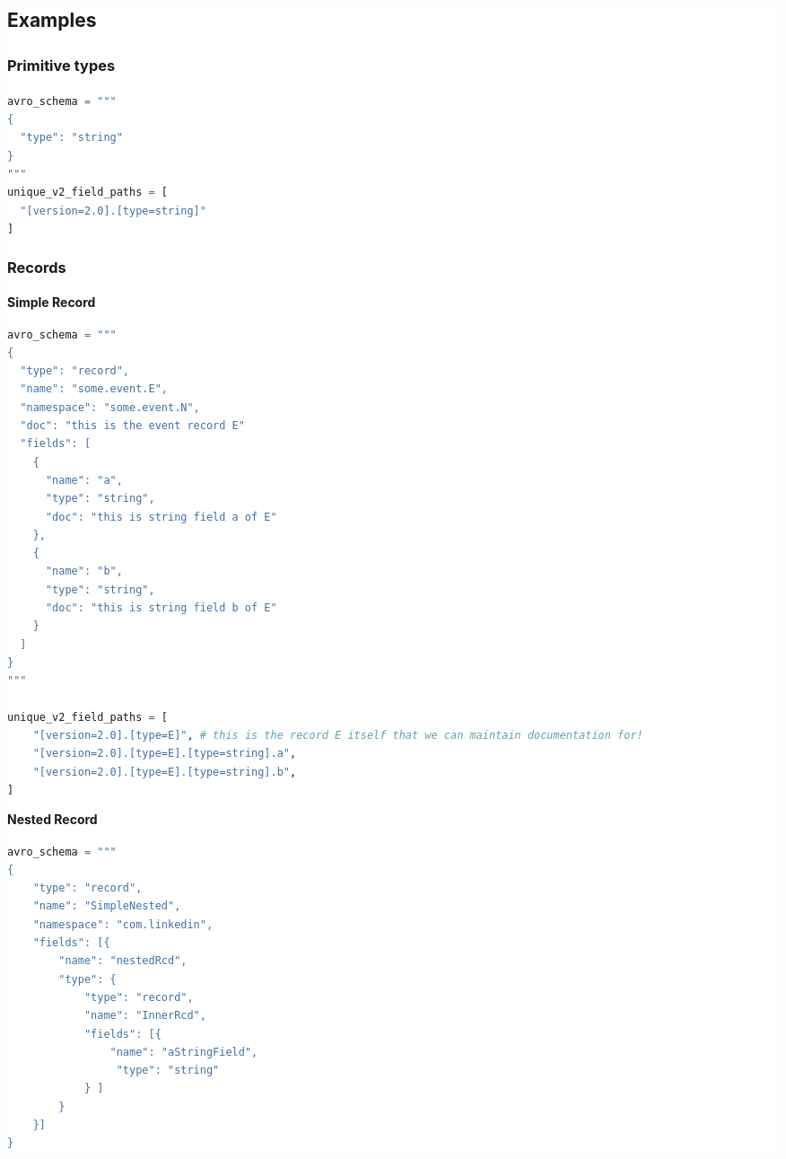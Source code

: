 ## Examples

### Primitive types

```python
avro_schema = """
{
  "type": "string"
}
"""
unique_v2_field_paths = [
  "[version=2.0].[type=string]"
]
```
### Records
**Simple Record**
```python
avro_schema = """
{
  "type": "record",
  "name": "some.event.E",
  "namespace": "some.event.N",
  "doc": "this is the event record E"
  "fields": [
    {
      "name": "a",
      "type": "string",
      "doc": "this is string field a of E"
    },
    {
      "name": "b",
      "type": "string",
      "doc": "this is string field b of E"
    }
  ]
}
"""

unique_v2_field_paths = [
    "[version=2.0].[type=E]", # this is the record E itself that we can maintain documentation for!
    "[version=2.0].[type=E].[type=string].a",
    "[version=2.0].[type=E].[type=string].b",
]
```
**Nested Record**
```python
avro_schema = """
{
    "type": "record",
    "name": "SimpleNested",
    "namespace": "com.linkedin",
    "fields": [{
        "name": "nestedRcd",
        "type": {
            "type": "record",
            "name": "InnerRcd",
            "fields": [{
                "name": "aStringField",
                 "type": "string"
            } ]
        }
    }]
}
```